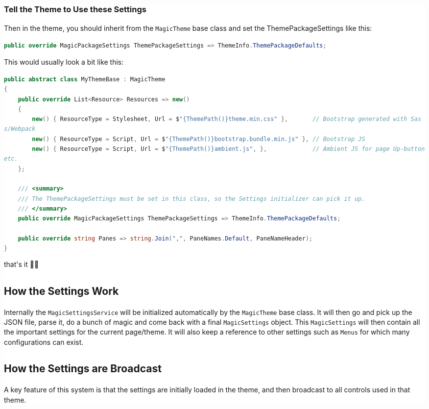 ```c#
```

### Tell the Theme to Use these Settings

Then in the theme, you should inherit from the `MagicTheme` base class and set the ThemePackageSettings like this:

```c#
public override MagicPackageSettings ThemePackageSettings => ThemeInfo.ThemePackageDefaults;
```

This would usually look a bit like this:

```c#
public abstract class MyThemeBase : MagicTheme
{
    public override List<Resource> Resources => new()
    {
        new() { ResourceType = Stylesheet, Url = $"{ThemePath()}theme.min.css" },       // Bootstrap generated with Sass/Webpack
        new() { ResourceType = Script, Url = $"{ThemePath()}bootstrap.bundle.min.js" }, // Bootstrap JS
        new() { ResourceType = Script, Url = $"{ThemePath()}ambient.js", },             // Ambient JS for page Up-button etc.
    };

    /// <summary>
    /// The ThemePackageSettings must be set in this class, so the Settings initializer can pick it up.
    /// </summary>
    public override MagicPackageSettings ThemePackageSettings => ThemeInfo.ThemePackageDefaults;

    public override string Panes => string.Join(",", PaneNames.Default, PaneNameHeader);
}
```

that's it ✌🏽

## How the Settings Work

Internally the `MagicSettingsService` will be initialized automatically by the `MagicTheme` base class.
It will then go and pick up the JSON file, parse it, do a bunch of magic and come back with a final `MagicSettings` object.
This `MagicSettings` will then contain all the important settings for the current page/theme.
It will also keep a reference to other settings such as `Menus` for which many configurations can exist.

## How the Settings are Broadcast

A key feature of this system is that the settings are initially loaded in the theme,
and then broadcast to all controls used in that theme.
